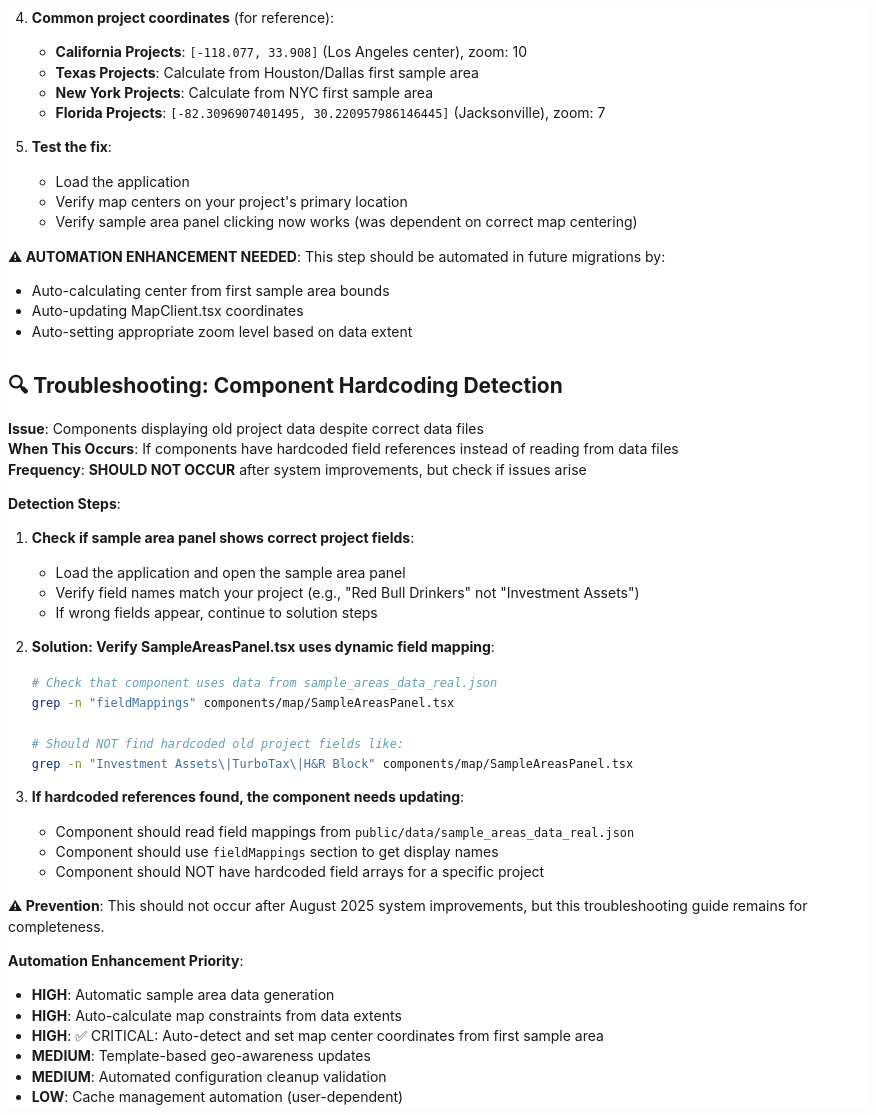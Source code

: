    ```typescript
   ```

4. **Common project coordinates** (for reference):
   - **California Projects**: `[-118.077, 33.908]` (Los Angeles center), zoom: 10
   - **Texas Projects**: Calculate from Houston/Dallas first sample area
   - **New York Projects**: Calculate from NYC first sample area
   - **Florida Projects**: `[-82.3096907401495, 30.220957986146445]` (Jacksonville), zoom: 7

5. **Test the fix**:
   - Load the application
   - Verify map centers on your project's primary location
   - Verify sample area panel clicking now works (was dependent on correct map centering)

**⚠️ AUTOMATION ENHANCEMENT NEEDED**: This step should be automated in future migrations by:
- Auto-calculating center from first sample area bounds
- Auto-updating MapClient.tsx coordinates
- Auto-setting appropriate zoom level based on data extent

## 🔍 Troubleshooting: Component Hardcoding Detection

**Issue**: Components displaying old project data despite correct data files  
**When This Occurs**: If components have hardcoded field references instead of reading from data files  
**Frequency**: **SHOULD NOT OCCUR** after system improvements, but check if issues arise  

**Detection Steps**:
1. **Check if sample area panel shows correct project fields**:
   - Load the application and open the sample area panel
   - Verify field names match your project (e.g., "Red Bull Drinkers" not "Investment Assets")
   - If wrong fields appear, continue to solution steps

2. **Solution: Verify SampleAreasPanel.tsx uses dynamic field mapping**:
   ```bash
   # Check that component uses data from sample_areas_data_real.json
   grep -n "fieldMappings" components/map/SampleAreasPanel.tsx
   
   # Should NOT find hardcoded old project fields like:
   grep -n "Investment Assets\|TurboTax\|H&R Block" components/map/SampleAreasPanel.tsx
   ```

3. **If hardcoded references found, the component needs updating**:
   - Component should read field mappings from `public/data/sample_areas_data_real.json`
   - Component should use `fieldMappings` section to get display names
   - Component should NOT have hardcoded field arrays for a specific project

**⚠️ Prevention**: This should not occur after August 2025 system improvements, but this troubleshooting guide remains for completeness.

**Automation Enhancement Priority**:
- **HIGH**: Automatic sample area data generation  
- **HIGH**: Auto-calculate map constraints from data extents
- **HIGH**: ✅ CRITICAL: Auto-detect and set map center coordinates from first sample area
- **MEDIUM**: Template-based geo-awareness updates
- **MEDIUM**: Automated configuration cleanup validation  
- **LOW**: Cache management automation (user-dependent)
